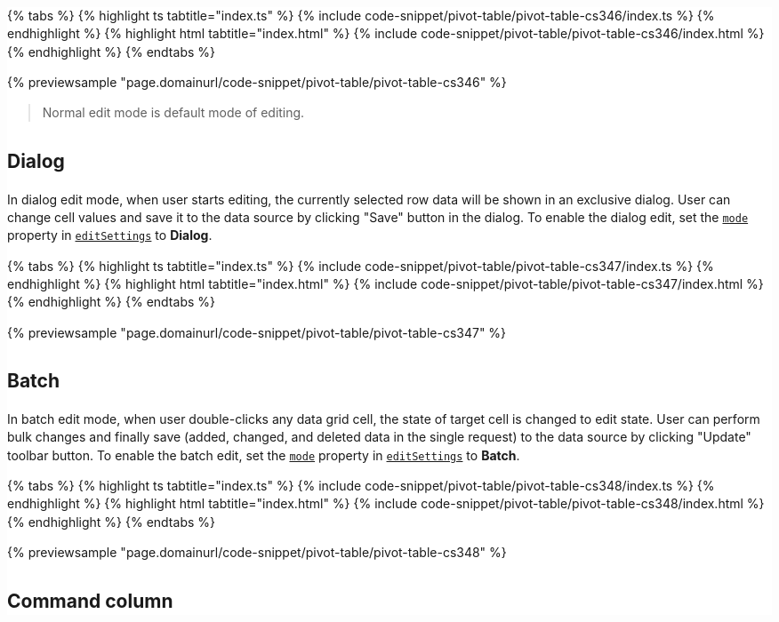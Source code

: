 {% tabs %}
{% highlight ts tabtitle="index.ts" %}
{% include code-snippet/pivot-table/pivot-table-cs346/index.ts %}
{% endhighlight %}
{% highlight html tabtitle="index.html" %}
{% include code-snippet/pivot-table/pivot-table-cs346/index.html %}
{% endhighlight %}
{% endtabs %}
          
{% previewsample "page.domainurl/code-snippet/pivot-table/pivot-table-cs346" %}

> Normal edit mode is default mode of editing.

## Dialog

In dialog edit mode, when user starts editing, the currently selected row data will be shown in an exclusive dialog. User can change cell values and save it to the data source by clicking "Save" button in the dialog. To enable the dialog edit, set the [`mode`](https://ej2.syncfusion.com/documentation/api/pivotview/cellEditSettings/#mode) property in [`editSettings`](https://ej2.syncfusion.com/documentation/api/pivotview/cellEditSettings/) to **Dialog**.

{% tabs %}
{% highlight ts tabtitle="index.ts" %}
{% include code-snippet/pivot-table/pivot-table-cs347/index.ts %}
{% endhighlight %}
{% highlight html tabtitle="index.html" %}
{% include code-snippet/pivot-table/pivot-table-cs347/index.html %}
{% endhighlight %}
{% endtabs %}
          
{% previewsample "page.domainurl/code-snippet/pivot-table/pivot-table-cs347" %}

## Batch

In batch edit mode, when user double-clicks any data grid cell, the state of target cell is changed to edit state. User can perform bulk changes and finally save (added, changed, and deleted data in the single request) to the data source by clicking "Update" toolbar button. To enable the batch edit, set the [`mode`](https://ej2.syncfusion.com/documentation/api/pivotview/cellEditSettings/#mode) property in [`editSettings`](https://ej2.syncfusion.com/documentation/api/pivotview/cellEditSettings/) to **Batch**.

{% tabs %}
{% highlight ts tabtitle="index.ts" %}
{% include code-snippet/pivot-table/pivot-table-cs348/index.ts %}
{% endhighlight %}
{% highlight html tabtitle="index.html" %}
{% include code-snippet/pivot-table/pivot-table-cs348/index.html %}
{% endhighlight %}
{% endtabs %}
          
{% previewsample "page.domainurl/code-snippet/pivot-table/pivot-table-cs348" %}

## Command column
